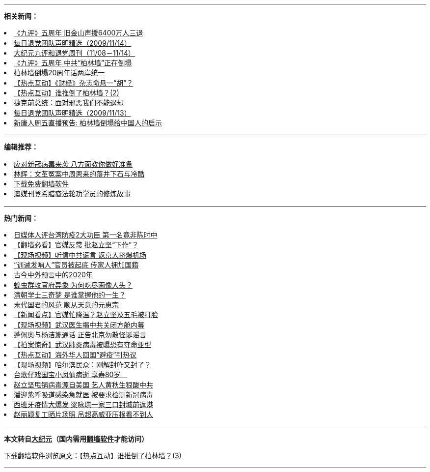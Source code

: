 <hr>


<strong>相关新闻：</strong>
<li><a href="/gb/9/11/15/n2722919.md#1">《九评》五周年  旧金山声援6400万人三退</a></li>
<li><a href="/gb/9/11/15/n2722921.md#1">每日退党团队声明精选（2009/11/14）</a></li>
<li><a href="/gb/9/11/15/n2722577.md#1">大纪元九评和退党周刊（11/08－11/14）</a></li>
<li><a href="/gb/9/11/13/n2721105.md#1">《九评》五周年 中共“柏林墙”正在倒塌</a></li>
<li><a href="/gb/9/11/14/n2722408.md#1">柏林墙倒塌20周年话两岸统一</a></li>
<li><a href="/gb/9/11/14/n2722336.md#1">【热点互动】《财经》杂志命悬一“胡”？</a></li>
<li><a href="/gb/9/11/14/n2722214.md#1">【热点互动】谁推倒了柏林墙？(2)</a></li>
<li><a href="/gb/9/11/14/n2721960.md#1">捷克前总统：面对邪恶我们不能退却</a></li>
<li><a href="/gb/9/11/14/n2721939.md#1">每日退党团队声明精选（2009/11/13）</a></li>
<li><a href="/gb/9/11/14/n2721885.md#1">新唐人周五直播预告: 柏林墙倒塌给中国人的启示</a></li>
<hr>


<strong>编辑推荐：</strong>
<li><a href="/gb/20/2/28/n11903736.md#1">应对新冠病毒来袭 八方面教你做好准备</a></li>
<li><a href="/gb/17/12/4/n9922246.md#1" target="_blank">林辉：文革冤案中周恩来的落井下石与冷酷</a></li><li><a href="https://github.com/bannedbook/fanqiang/wiki" target="_blank">下载免费翻墙软件</a></li><li><a href="/gb/19/11/6/n11637774.md#1" target="_blank">澳媒刊登希腊裔法轮功学员的修炼故事</a></li>
<hr>

<strong>热门新闻：</strong>
<li><a href="/gb/20/3/16/n11943195.md#1">日媒体人评台湾防疫2大功臣 第一名竟非陈时中</a></li>
<li><a href="/gb/20/3/17/n11945722.md#1">【翻墙必看】官媒反常 批赵立坚“下作”？</a></li>
<li><a href="/gb/20/3/17/n11946346.md#1">【现场视频】听信中共谎言 返京人挤爆机场</a></li>
<li><a href="/gb/20/3/17/n11946494.md#1">“训诫发哨人”官员被起底 传家人拥加国籍</a></li>
<li><a href="/gb/20/2/18/n11877949.md#1">古今中外预言中的2020年</a></li>
<li><a href="/gb/20/2/29/n11905232.md#1">蝗虫群攻官府异象 为何吃尽画像人头？</a></li>
<li><a href="/gb/20/3/11/n11933369.md#1">清朝学士三奇梦 是谁掌握他的一生？</a></li>
<li><a href="/gb/20/2/28/n11903572.md#1">末代国君的风范 顺从天意的元惠宗</a></li>
<li><a href="/gb/20/3/16/n11945071.md#1">【新闻看点】官媒忙降温？赵立坚及五毛被打脸</a></li>
<li><a href="/gb/20/3/16/n11943071.md#1">【现场视频】武汉医生揭中共关闭方舱内幕</a></li>
<li><a href="/gb/20/3/16/n11945291.md#1">蓬佩奥与杨洁篪通话 正告北京勿散怪诞谣言</a></li>
<li><a href="/gb/20/3/17/n11945922.md#1">【拍案惊奇】武汉肺炎病毒被曝恐有夺命亚型</a></li>
<li><a href="/gb/20/3/17/n11947713.md#1">【热点互动】海外华人回国“避疫”引热议</a></li>
<li><a href="/gb/20/3/17/n11948127.md#1">【现场视频】哈尔滨民众：刚解封咋又封了？</a></li>
<li><a href="/gb/20/3/17/n11946544.md#1">台歌仔戏国宝小凤仙病逝 享寿80岁　</a></li>
<li><a href="/gb/20/3/15/n11942589.md#1">赵立坚甩锅病毒源自美国 艺人黄秋生狠酸中共</a></li>
<li><a href="/gb/20/3/15/n11942781.md#1">潘迎紫呼吸道感染急就医 被要求检测新冠病毒</a></li>
<li><a href="/gb/20/3/15/n11942415.md#1">西班牙疫情大爆发 梁咏琪一家三口封城前返港</a></li>
<li><a href="/gb/20/3/16/n11945468.md#1">赵丽颖复工晒片场照 吊超高威亚压根看不到人</a></li>
<hr>

<strong>本文转自<a href="https://www.epochtimes.com">大纪元</a>（国内需用<a href="https://github.com/bannedbook/fanqiang/wiki">翻墙软件</a>才能访问）</strong><p>下载<a href="https://github.com/bannedbook/fanqiang/wiki">翻墙软件</a>浏览原文：<a href="https://www.epochtimes.com/gb/9/11/15/n2722995.htm">【热点互动】谁推倒了柏林墙？(3)</a></p><hr>
